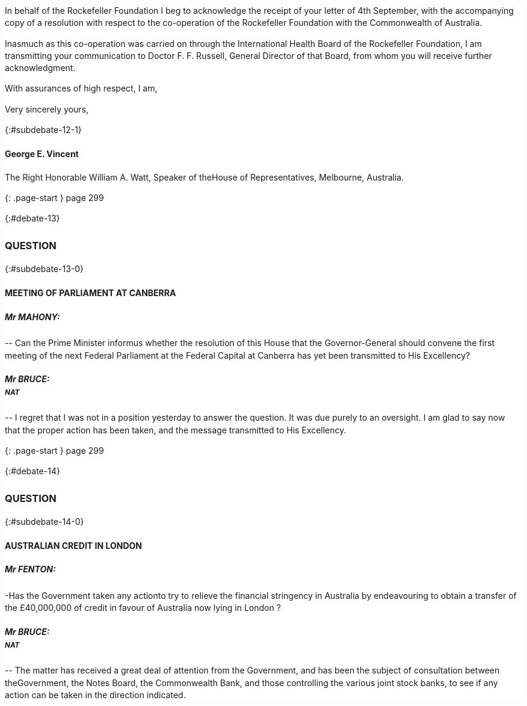 In behalf of the Rockefeller Foundation I beg to acknowledge the receipt of your letter of 4th September, with the accompanying copy of a resolution with respect to the co-operation of the Rockefeller Foundation with the Commonwealth of Australia. 

Inasmuch as this co-operation was carried on through the International Health Board of the Rockefeller Foundation, I am transmitting your communication to Doctor F. F. Russell, General Director of that Board, from whom you will receive further acknowledgment. 

With assurances of high respect, I am, 

Very sincerely yours, 

{:#subdebate-12-1}
#### George E. Vincent

The Right Honorable William A. Watt, Speaker of theHouse of Representatives, Melbourne, Australia. 

{: .page-start }
page 299

{:#debate-13}
### QUESTION

{:#subdebate-13-0}
#### MEETING OF PARLIAMENT AT CANBERRA

##### Mr MAHONY:

-- Can the Prime Minister informus whether the resolution of this House that the Governor-General should convene the first meeting of the next Federal Parliament at the Federal Capital at Canberra has yet been transmitted to His Excellency? 

##### Mr BRUCE:<br><small class="text-muted">NAT</small>

-- I regret that I was not in a position yesterday to answer the question. It was due purely to an oversight. I am glad to say now that the proper action has been taken, and the message transmitted to His Excellency. 

{: .page-start }
page 299

{:#debate-14}
### QUESTION

{:#subdebate-14-0}
#### AUSTRALIAN CREDIT IN LONDON

##### Mr FENTON:

-Has the Government taken any actionto try to relieve the financial stringency in Australia by endeavouring to obtain a transfer of the £40,000,000 of credit in favour of Australia now lying in London ? 

##### Mr BRUCE:<br><small class="text-muted">NAT</small>

-- The matter has received a great deal of attention from the Government, and has been the subject of consultation between theGovernment, the Notes Board, the Commonwealth Bank, and those controlling the various joint stock banks, to see if any action can be taken in the direction indicated. 
